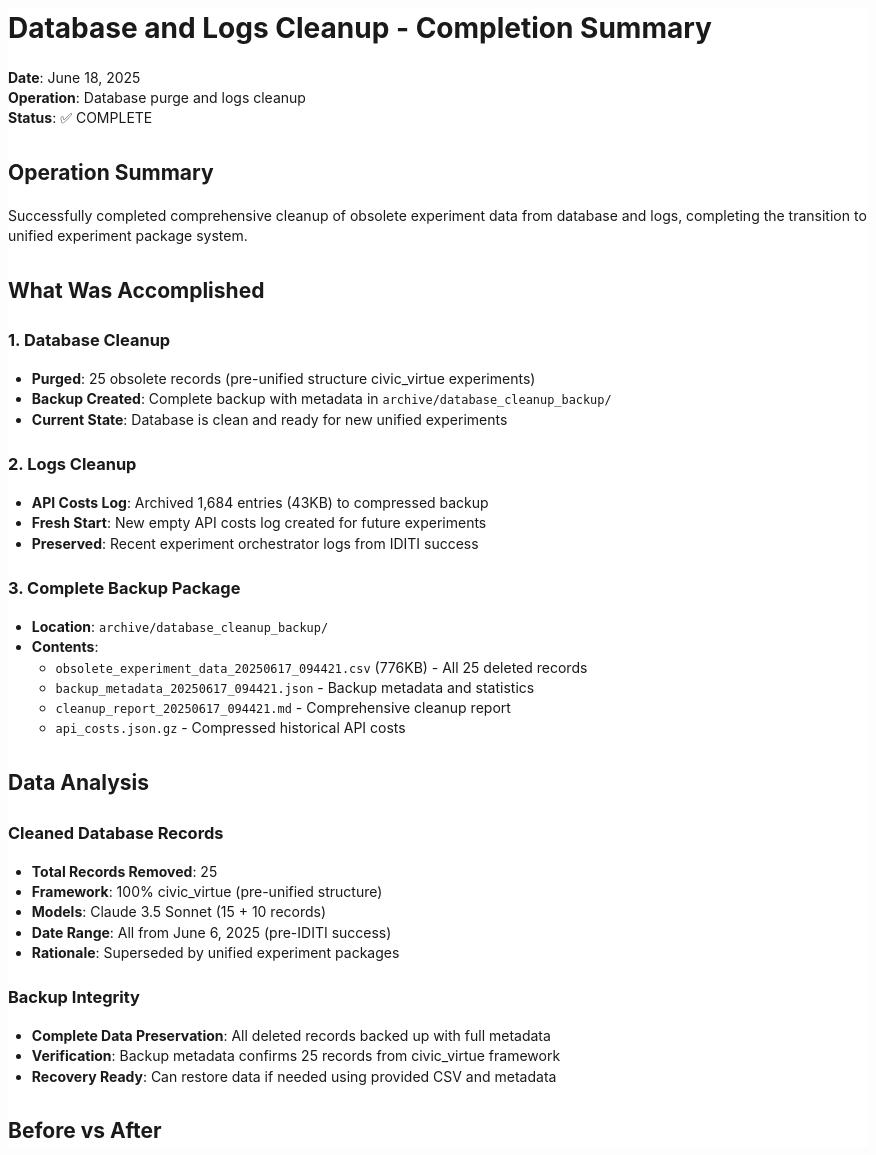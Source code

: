 # Database and Logs Cleanup - Completion Summary

**Date**: June 18, 2025  
**Operation**: Database purge and logs cleanup  
**Status**: ✅ COMPLETE  

## Operation Summary

Successfully completed comprehensive cleanup of obsolete experiment data from database and logs, completing the transition to unified experiment package system.

## What Was Accomplished

### 1. Database Cleanup
- **Purged**: 25 obsolete records (pre-unified structure civic_virtue experiments)
- **Backup Created**: Complete backup with metadata in `archive/database_cleanup_backup/`
- **Current State**: Database is clean and ready for new unified experiments

### 2. Logs Cleanup  
- **API Costs Log**: Archived 1,684 entries (43KB) to compressed backup
- **Fresh Start**: New empty API costs log created for future experiments
- **Preserved**: Recent experiment orchestrator logs from IDITI success

### 3. Complete Backup Package
- **Location**: `archive/database_cleanup_backup/`
- **Contents**:
  - `obsolete_experiment_data_20250617_094421.csv` (776KB) - All 25 deleted records
  - `backup_metadata_20250617_094421.json` - Backup metadata and statistics
  - `cleanup_report_20250617_094421.md` - Comprehensive cleanup report
  - `api_costs.json.gz` - Compressed historical API costs

## Data Analysis

### Cleaned Database Records
- **Total Records Removed**: 25
- **Framework**: 100% civic_virtue (pre-unified structure)
- **Models**: Claude 3.5 Sonnet (15 + 10 records)
- **Date Range**: All from June 6, 2025 (pre-IDITI success)
- **Rationale**: Superseded by unified experiment packages

### Backup Integrity
- **Complete Data Preservation**: All deleted records backed up with full metadata
- **Verification**: Backup metadata confirms 25 records from civic_virtue framework
- **Recovery Ready**: Can restore data if needed using provided CSV and metadata

## Before vs After
